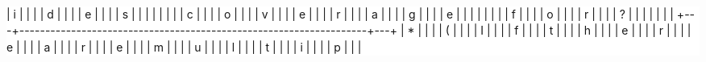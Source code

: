 | i |                                                                   |   |
| d |                                                                   |   |
| e |                                                                   |   |
| s |                                                                   |   |
|   |                                                                   |   |
| c |                                                                   |   |
| o |                                                                   |   |
| v |                                                                   |   |
| e |                                                                   |   |
| r |                                                                   |   |
| a |                                                                   |   |
| g |                                                                   |   |
| e |                                                                   |   |
|   |                                                                   |   |
| f |                                                                   |   |
| o |                                                                   |   |
| r |                                                                   |   |
| ? |                                                                   |   |
|   |                                                                   |   |
+---+-------------------------------------------------------------------+---+
| * |                                                                   |   |
| ( |                                                                   |   |
| I |                                                                   |   |
| f |                                                                   |   |
| t |                                                                   |   |
| h |                                                                   |   |
| e |                                                                   |   |
| r |                                                                   |   |
| e |                                                                   |   |
| a |                                                                   |   |
| r |                                                                   |   |
| e |                                                                   |   |
| m |                                                                   |   |
| u |                                                                   |   |
| l |                                                                   |   |
| t |                                                                   |   |
| i |                                                                   |   |
| p |                                                                   |   |